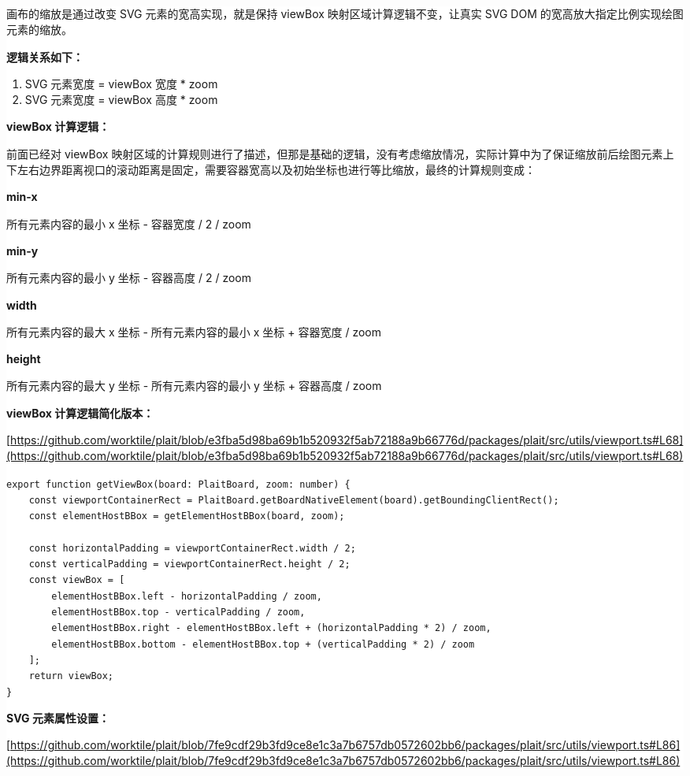 画布的缩放是通过改变 SVG 元素的宽高实现，就是保持 viewBox 映射区域计算逻辑不变，让真实 SVG DOM 的宽高放大指定比例实现绘图元素的缩放。

**逻辑关系如下：**

1. SVG 元素宽度  = viewBox 宽度 * zoom
1. SVG 元素宽度  = viewBox 高度 * zoom




**viewBox 计算逻辑：**

前面已经对 viewBox 映射区域的计算规则进行了描述，但那是基础的逻辑，没有考虑缩放情况，实际计算中为了保证缩放前后绘图元素上下左右边界距离视口的滚动距离是固定，需要容器宽高以及初始坐标也进行等比缩放，最终的计算规则变成：

**min-x**

所有元素内容的最小 x 坐标 - 容器宽度 / 2 / zoom 

**min-y**

所有元素内容的最小 y 坐标 - 容器高度 / 2 / zoom

**width**

所有元素内容的最大 x 坐标 - 所有元素内容的最小 x 坐标 + 容器宽度 / zoom

**height**

所有元素内容的最大 y 坐标 - 所有元素内容的最小 y 坐标 + 容器高度 / zoom



**viewBox 计算逻辑简化版本：**

  [https://github.com/worktile/plait/blob/e3fba5d98ba69b1b520932f5ab72188a9b66776d/packages/plait/src/utils/viewport.ts#L68](https://github.com/worktile/plait/blob/e3fba5d98ba69b1b520932f5ab72188a9b66776d/packages/plait/src/utils/viewport.ts#L68)  

```
export function getViewBox(board: PlaitBoard, zoom: number) {
    const viewportContainerRect = PlaitBoard.getBoardNativeElement(board).getBoundingClientRect();
    const elementHostBBox = getElementHostBBox(board, zoom);

    const horizontalPadding = viewportContainerRect.width / 2;
    const verticalPadding = viewportContainerRect.height / 2;
    const viewBox = [
        elementHostBBox.left - horizontalPadding / zoom,
        elementHostBBox.top - verticalPadding / zoom,
        elementHostBBox.right - elementHostBBox.left + (horizontalPadding * 2) / zoom,
        elementHostBBox.bottom - elementHostBBox.top + (verticalPadding * 2) / zoom
    ];
    return viewBox;
}
```

**SVG 元素属性设置：**

  [https://github.com/worktile/plait/blob/7fe9cdf29b3fd9ce8e1c3a7b6757db0572602bb6/packages/plait/src/utils/viewport.ts#L86](https://github.com/worktile/plait/blob/7fe9cdf29b3fd9ce8e1c3a7b6757db0572602bb6/packages/plait/src/utils/viewport.ts#L86)  
